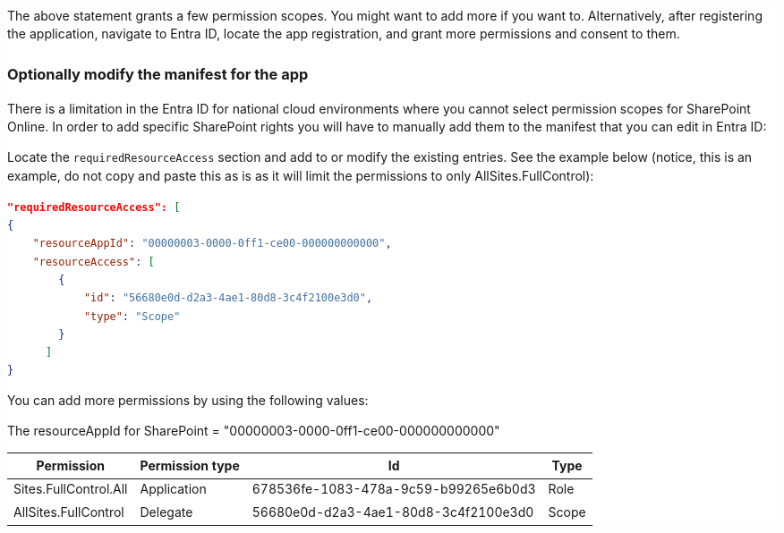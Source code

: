 The above statement grants a few permission scopes. You might want to add more if you want to. Alternatively, after registering the application, navigate to Entra ID, locate the app registration, and grant more permissions and consent to them.

### Optionally modify the manifest for the app
There is a limitation in the Entra ID for national cloud environments where you cannot select permission scopes for SharePoint Online. In order to add specific SharePoint rights you will have to manually add them to the manifest that you can edit in Entra ID:

Locate the `requiredResourceAccess` section and add to or modify the existing entries. See the example below (notice, this is an example, do not copy and paste this as is as it will limit the permissions to only AllSites.FullControl):

```json
"requiredResourceAccess": [
{
    "resourceAppId": "00000003-0000-0ff1-ce00-000000000000",
    "resourceAccess": [
		{
			"id": "56680e0d-d2a3-4ae1-80d8-3c4f2100e3d0",
			"type": "Scope"
		}
      ]
}
```

You can add more permissions by using the following values:

The resourceAppId for SharePoint = "00000003-0000-0ff1-ce00-000000000000" 

Permission | Permission type | Id | Type
| -------| ----------- | ------ | ----- |
| Sites.FullControl.All | Application | 678536fe-1083-478a-9c59-b99265e6b0d3 | Role |
| AllSites.FullControl | Delegate | 56680e0d-d2a3-4ae1-80d8-3c4f2100e3d0 | Scope |
